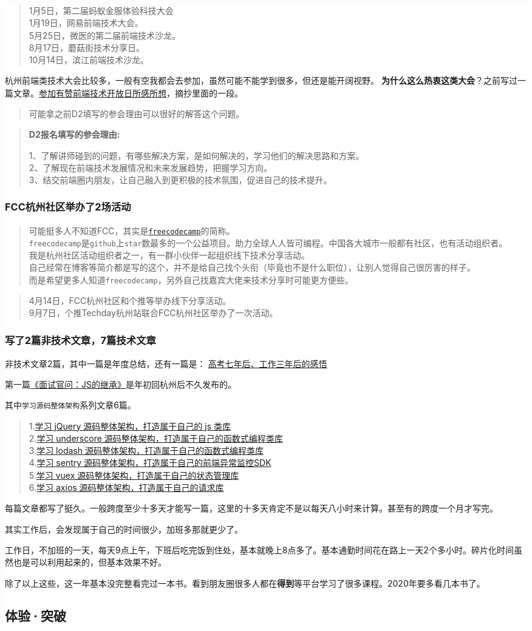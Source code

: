 >1月5日，第二届蚂蚁金服体验科技大会<br>
>1月19日，网易前端技术大会。<br>
>5月25日，微医的第二届前端技术沙龙。<br>
>8月17日，蘑菇街技术分享日。<br>
>10月14日，滨江前端技术沙龙。<br>

杭州前端类技术大会比较多，一般有空我都会去参加，虽然可能不能学到很多，但还是能开阔视野。
**为什么这么热衷这类大会**？之前写过一篇文章。[参加有赞前端技术开放日所感所想](https://www.lxchuan12.cn/20180421-youzan-front-end-tech-open-day/)，摘抄里面的一段。
>可能拿之前D2填写的参会理由可以很好的解答这个问题。

>**D2报名填写的参会理由:**
>
>1、了解讲师碰到的问题，有哪些解决方案，是如何解决的，学习他们的解决思路和方案。<br>
>2、了解现在前端技术发展情况和未来发展趋势，把握学习方向。<br>
>3、结交前端圈内朋友，让自己融入到更积极的技术氛围，促进自己的技术提升。

### FCC杭州社区举办了2场活动

>可能挺多人不知道FCC，其实是[`freecodecamp`](https://github.com/FreeCodeCamp/freecodecamp)的简称。<br>
`freecodecamp`是`github`上`star`数最多的一个公益项目。助力全球人人皆可编程。中国各大城市一般都有社区，也有活动组织者。<br>
我是杭州社区活动组织者之一，有一群小伙伴一起组织线下技术分享活动。<br>
自己经常在博客等简介都是写的这个，并不是给自己找个头衔（毕竟也不是什么职位），让别人觉得自己很厉害的样子。<br>
而是希望更多人知道`freecodecamp`，另外自己找嘉宾大佬来技术分享时可能更方便些。<br>

>4月14日，FCC杭州社区和个推等举办线下分享活动。<br>
>9月7日，个推Techday杭州站联合FCC杭州社区举办了一次活动。

### 写了2篇非技术文章，7篇技术文章

非技术文章2篇，其中一篇是年度总结，还有一篇是：
[高考七年后、工作三年后的感悟](https://mp.weixin.qq.com/s?__biz=MzA5MjQwMzQyNw==&mid=2650744481&idx=1&sn=8a9599fe22d7b89afd65d1e72763be34&chksm=8866252dbf11ac3b6e39848004dc58950a96140be9ac83158a4c2e166d0ef41b6d0febe94507&token=666904113&lang=zh_CN#rd)

第一篇[《面试官问：JS的继承》](https://juejin.im/post/5c433e216fb9a049c15f841b)是年初回杭州后不久发布的。

其中`学习源码整体架构`系列文章6篇。

>1.[学习 jQuery 源码整体架构，打造属于自己的 js 类库](https://juejin.im/post/5d39d2cbf265da1bc23fbd42)<br>
>2.[学习 underscore 源码整体架构，打造属于自己的函数式编程类库](https://juejin.im/post/5d4bf94de51d453bb13b65dc)<br>
>3.[学习 lodash 源码整体架构，打造属于自己的函数式编程类库](https://juejin.im/post/5d767e1d6fb9a06b032025ea)<br>
>4.[学习 sentry 源码整体架构，打造属于自己的前端异常监控SDK](https://juejin.im/post/5dba5a39e51d452a2378348a)<br>
>5.[学习 vuex 源码整体架构，打造属于自己的状态管理库](https://juejin.im/post/5dd4e61a6fb9a05a5c010af0)<br>
>6.[学习 axios 源码整体架构，打造属于自己的请求库](https://juejin.im/post/5df349b5518825123751ba66)<br>

每篇文章都写了挺久。一般跨度至少十多天才能写一篇，这里的十多天肯定不是以每天八小时来计算。甚至有的跨度一个月才写完。

其实工作后，会发现属于自己的时间很少，加班多那就更少了。

工作日，不加班的一天，每天9点上午，下班后吃完饭到住处，基本就晚上8点多了。基本通勤时间花在路上一天2个多小时。碎片化时间虽然也是可以利用起来的，但基本效果不好。

除了以上这些，这一年基本没完整看完过一本书。看到朋友圈很多人都在**得到**等平台学习了很多课程。2020年要多看几本书了。

## 体验 · 突破
